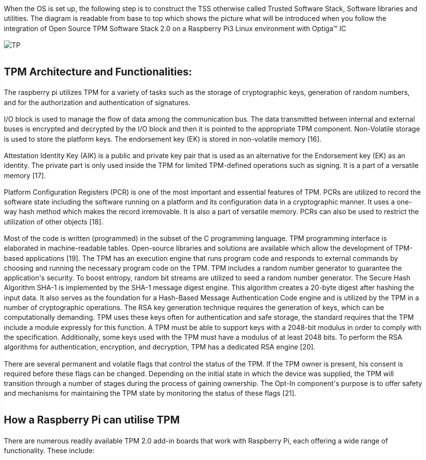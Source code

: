 When the OS is set up, the following step is to construct the TSS otherwise called Trusted Software Stack, Software libraries and utilities. The diagram is readable from base to top which shows the picture what will be introduced when you follow the integration of Open Source TPM Software Stack 2.0 on a Raspberry Pi3 Linux environment with Optiga™ IC 

![TP](img\tpm-application.png)

## TPM Architecture and Functionalities:

The raspberry pi utilizes TPM for a variety of tasks such as the storage of cryptographic keys, generation of random numbers, and for the authorization and authentication of signatures.

I/O block is used to manage the flow of data among the communication bus. The data transmitted between internal and external buses is encrypted and decrypted by the I/O block and then it is pointed to the appropriate TPM component. Non-Volatile storage is used to store the platform keys. The endorsement key (EK) is stored in non-volatile memory [16].

Attestation Identity Key (AIK) is a public and private key pair that is used as an alternative for the Endorsement key (EK) as an identity. The private part is only used inside the TPM for limited TPM-defined operations such as signing. It is a part of a versatile memory [17].

Platform Configuration Registers (PCR) is one of the most important and essential features of TPM. PCRs are utilized to record the software state including the software running on a platform and its configuration data in a cryptographic manner. It uses a one-way hash method which makes the record irremovable. It is also a part of versatile memory. PCRs can also be used to restrict the utilization of other objects [18].

Most of the code is written (programmed) in the subset of the C programming language. TPM programming interface is elaborated in machine-readable tables. Open-source libraries and solutions are available which allow the development of TPM-based applications [19].
The TPM has an execution engine that runs program code and responds to external commands by choosing and running the necessary program code on the TPM. TPM includes a random number generator to guarantee the application's security. To boost entropy, random bit streams are utilized to seed a random number generator. The Secure Hash Algorithm SHA-1 is implemented by the SHA-1 message digest engine. This algorithm creates a 20-byte digest after hashing the input data. It also serves as the foundation for a Hash-Based Message Authentication Code engine and is utilized by the TPM in a number of cryptographic operations. The RSA key generation technique requires the generation of keys, which can be computationally demanding. TPM uses these keys often for authentication and safe storage, the standard requires that the TPM include a module expressly for this function. A TPM must be able to support keys with a 2048-bit modulus in order to comply with the specification. Additionally, some keys used with the TPM must have a modulus of at least 2048 bits. To perform the RSA algorithms for authentication, encryption, and decryption, TPM has a dedicated RSA engine [20].

There are several permanent and volatile flags that control the status of the TPM. If the TPM owner is present, his consent is required before these flags can be changed. Depending on the initial state in which the device was supplied, the TPM will transition through a number of stages during the process of gaining ownership. The Opt-In component's purpose is to offer safety and mechanisms for maintaining the TPM state by monitoring the status of these flags [21].

## How a Raspberry Pi can utilise TPM

There are numerous readily available TPM 2.0 add-in boards that work with Raspberry Pi, each offering a wide range of functionality. These include:
